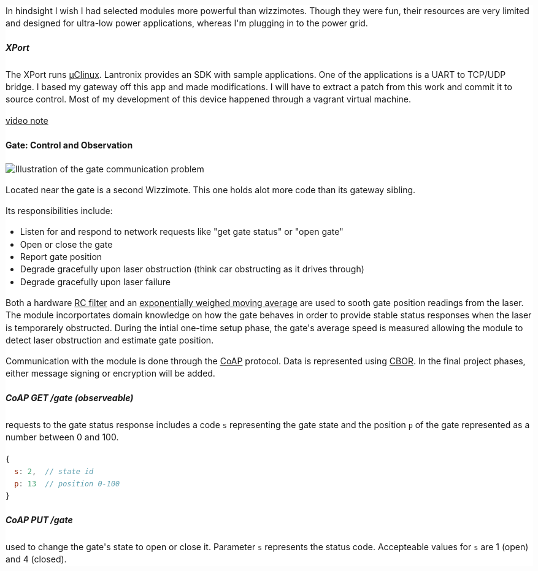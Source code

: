 In hindsight I wish I had selected modules more powerful than wizzimotes. Though they were fun, their resources are very limited and designed for ultra-low power applications, whereas I'm plugging in to the power grid.
</div>

##### XPort
The XPort runs [µClinux](http://www.uclinux.org/). Lantronix provides an SDK with sample applications. One of the applications is a UART to TCP/UDP bridge. I based my gateway off this app and made modifications. I will have to extract a patch from this work and commit it to source control. Most of my development of this device happened through a vagrant virtual machine.

[video note](https://www.youtube.com/watch?v=Wuvfb7PI8j4)

#### Gate: Control and Observation

![Illustration of the gate communication problem](../images/gate-diagram.png)

Located near the gate is a second Wizzimote. This one holds alot more code than its gateway sibling.

Its responsibilities include:

* Listen for and respond to network requests like "get gate status" or "open gate"
* Open or close the gate
* Report gate position
* Degrade gracefully upon laser obstruction (think car obstructing as it drives through)
* Degrade gracefully upon laser failure

Both a hardware [RC filter](https://en.wikipedia.org/wiki/RC_circuit) and an [exponentially weighed moving average](http://www.mcgurrin.com/robots/?p=154) are used to sooth gate position readings from the laser. The module incorportates domain knowledge on how the gate behaves in order to provide stable status responses when the laser is temporarely obstructed. During the intial one-time setup phase, the gate's average speed is measured allowing the module to detect laser obstruction and estimate gate position.

Communication with the module is done through the [CoAP](http://coap.technology/) protocol. Data is represented using [CBOR](http://cbor.io/). In the final project phases, either message signing or encryption will be added.

##### CoAP GET /gate (observeable)

requests to the gate status
response includes a code `s` representing the gate state and the position `p` of the gate represented as a number between 0 and 100.

~~~ javascript
{
  s: 2,  // state id
  p: 13  // position 0-100
}
~~~

##### CoAP PUT /gate

used to change the gate's state to open or close it. Parameter `s` represents the status code. Accepteable values for `s` are 1 (open) and 4 (closed).
